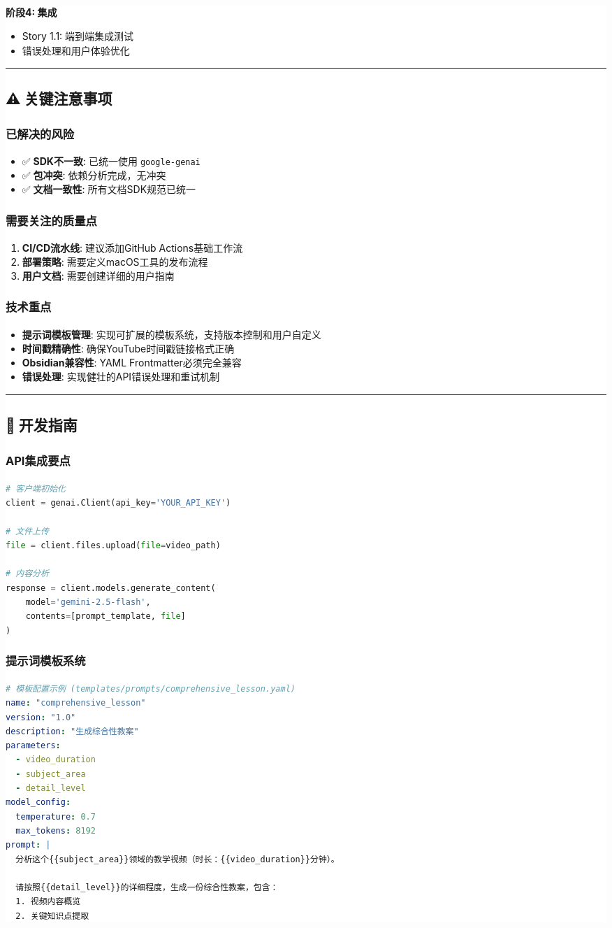 **阶段4: 集成**
- Story 1.1: 端到端集成测试
- 错误处理和用户体验优化

---

## ⚠️ 关键注意事项

### 已解决的风险
- ✅ **SDK不一致**: 已统一使用 `google-genai`
- ✅ **包冲突**: 依赖分析完成，无冲突
- ✅ **文档一致性**: 所有文档SDK规范已统一

### 需要关注的质量点
1. **CI/CD流水线**: 建议添加GitHub Actions基础工作流
2. **部署策略**: 需要定义macOS工具的发布流程  
3. **用户文档**: 需要创建详细的用户指南

### 技术重点
- **提示词模板管理**: 实现可扩展的模板系统，支持版本控制和用户自定义
- **时间戳精确性**: 确保YouTube时间戳链接格式正确
- **Obsidian兼容性**: YAML Frontmatter必须完全兼容
- **错误处理**: 实现健壮的API错误处理和重试机制

---

## 📖 开发指南

### API集成要点
```python
# 客户端初始化
client = genai.Client(api_key='YOUR_API_KEY')

# 文件上传
file = client.files.upload(file=video_path)

# 内容分析
response = client.models.generate_content(
    model='gemini-2.5-flash',
    contents=[prompt_template, file]
)
```

### 提示词模板系统
```yaml
# 模板配置示例 (templates/prompts/comprehensive_lesson.yaml)
name: "comprehensive_lesson"
version: "1.0"
description: "生成综合性教案"
parameters: 
  - video_duration
  - subject_area  
  - detail_level
model_config:
  temperature: 0.7
  max_tokens: 8192
prompt: |
  分析这个{{subject_area}}领域的教学视频（时长：{{video_duration}}分钟）。
  
  请按照{{detail_level}}的详细程度，生成一份综合性教案，包含：
  1. 视频内容概览
  2. 关键知识点提取  
```